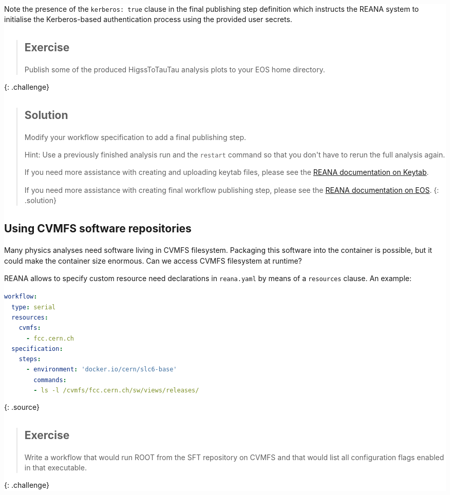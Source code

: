 Note the presence of the ``kerberos: true`` clause in the final publishing step definition which
instructs the REANA system to initialise the Kerberos-based authentication process using the
provided user secrets.

> ## Exercise
>
> Publish some of the produced HigssToTauTau analysis plots to your EOS home directory.
>
{: .challenge}

> ## Solution
>
> Modify your workflow specification to add a final publishing step.
>
> Hint: Use a previously finished analysis run and the ``restart`` command so that you don't have
> to rerun the full analysis again.
>
> If you need more assistance with creating and uploading keytab files, please see the [REANA
documentation on Keytab](https://docs.reana.io/advanced-usage/access-control/kerberos/).
>
> If you need more assistance with creating final workflow publishing step, please see the [REANA
> documentation on EOS](https://docs.reana.io/advanced-usage/storage-backends/eos/).
{: .solution}

## Using CVMFS software repositories

Many physics analyses need software living in CVMFS filesystem.  Packaging this software into the
container is possible, but it could make the container size enormous.  Can we access CVMFS
filesystem at runtime?

REANA allows to specify custom resource need declarations in ``reana.yaml`` by means of a
``resources`` clause.  An example:

```yaml
workflow:
  type: serial
  resources:
    cvmfs:
      - fcc.cern.ch
  specification:
    steps:
      - environment: 'docker.io/cern/slc6-base'
        commands:
        - ls -l /cvmfs/fcc.cern.ch/sw/views/releases/
```
{: .source}

> ## Exercise
>
> Write a workflow that would run ROOT from the SFT repository on CVMFS and that would list all
> configuration flags enabled in that executable.
>
{: .challenge}
